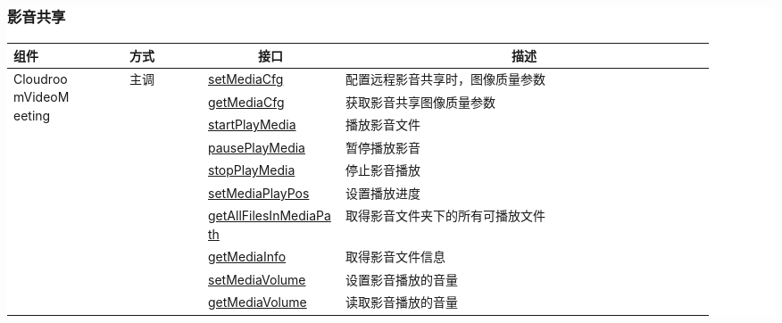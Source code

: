 
<h3 id=media>影音共享</h3>


<table border=0 cellpadding=0 cellspacing=0 style='border-collapse:collapse;table-layout:fixed;'>
     <thead>
        <tr>
            <th style='width:70px;text-align:left'>
                组件
            </th>
			 <th style='width:120px'>
                方式
            </th>
            <th style='width:140px'>
                接口
            </th> 
            <th style='width:400px'> 
                描述
            </th>
        </tr>
    </thead>
	<tbody>
		<tr>
            <td rowspan=10>CloudroomVideoMeeting</td>
            <td rowspan=10 style='text-align:center'>主调</td>
            <td><a href="#setMediaCfg ">setMediaCfg </a></td>
            <td>配置远程影音共享时，图像质量参数</td>
        </tr>
		<tr>
            <td><a href="#getMediaCfg">getMediaCfg</a></td>
            <td>获取影音共享图像质量参数</td>
        </tr>
		<tr>
            <td><a href="#startPlayMedia">startPlayMedia</a></td>
            <td>播放影音文件</td>
        </tr>
		<tr>
            <td><a href="#pausePlayMedia">pausePlayMedia</a></td>
            <td>暂停播放影音</td>
        </tr>
		<tr>
            <td><a href="#stopPlayMedia">stopPlayMedia</a></td>
            <td>停止影音播放</td>
        </tr>
		<tr>
            <td><a href="#setMediaPlayPos">setMediaPlayPos</a></td>
            <td>设置播放进度</td>
        </tr>
		<tr>
            <td><a href="#getAllFilesInMediaPath">getAllFilesInMediaPath</a></td>
            <td>取得影音文件夹下的所有可播放文件</td>
        </tr>
		<tr>
            <td><a href="#getMediaInfo">getMediaInfo</a></td>
            <td> 取得影音文件信息</td>
        </tr>
		<tr>
            <td><a href="#setMediaVolume">setMediaVolume</a></td>
            <td> 设置影音播放的音量</td>
        </tr>
		<tr>
            <td><a href="#getMediaVolume">getMediaVolume</a></td>
            <td> 读取影音播放的音量</td>
        </tr>
		<tr>